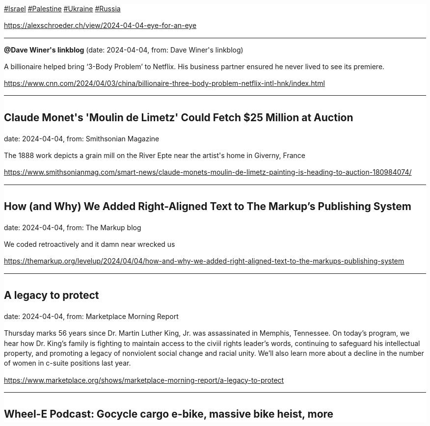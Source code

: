 <p><a class="tag" href="/search/?q=%23Israel">#Israel</a> <a class="tag" href="/search/?q=%23Palestine">#Palestine</a> <a class="tag" href="/search/?q=%23Ukraine">#Ukraine</a> <a class="tag" href="/search/?q=%23Russia">#Russia</a></p> 

<https://alexschroeder.ch/view/2024-04-04-eye-for-an-eye>

---

**@Dave Winer's linkblog** (date: 2024-04-04, from: Dave Winer's linkblog)

A billionaire helped bring ‘3-Body Problem’ to Netflix. His business partner ensured he never lived to see its premiere. 

<https://www.cnn.com/2024/04/03/china/billionaire-three-body-problem-netflix-intl-hnk/index.html>

---

## Claude Monet's 'Moulin de Limetz' Could Fetch $25 Million at Auction

date: 2024-04-04, from: Smithsonian Magazine

The 1888 work depicts a grain mill on the River Epte near the artist's home in Giverny, France 

<https://www.smithsonianmag.com/smart-news/claude-monets-moulin-de-limetz-painting-is-heading-to-auction-180984074/>

---

## How (and Why) We Added Right-Aligned Text to The Markup’s Publishing System

date: 2024-04-04, from: The Markup blog

We coded retroactively and it damn near wrecked us 

<https://themarkup.org/levelup/2024/04/04/how-and-why-we-added-right-aligned-text-to-the-markups-publishing-system>

---

## A legacy to protect

date: 2024-04-04, from: Marketplace Morning Report

<p>Thursday marks 56 years since Dr. Martin Luther King, Jr. was assassinated in Memphis, Tennessee. On today&#8217;s program, we hear how Dr. King&#8217;s family is fighting to maintain access to the civiil rights leader&#8217;s words, continuing to safeguard his intellectual property, and promoting a legacy of nonviolent social change and racial unity. We&#8217;ll also learn more about a decline in the number of women in c-suite positions last year.</p>
 

<https://www.marketplace.org/shows/marketplace-morning-report/a-legacy-to-protect>

---

## Wheel-E Podcast: Gocycle cargo e-bike, massive bike heist, more
